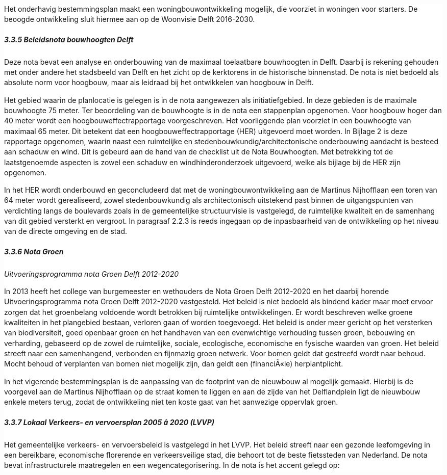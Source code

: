 Het onderhavig bestemmingsplan maakt een woningbouwontwikkeling mogelijk, die voorziet in woningen voor starters. De beoogde ontwikkeling sluit hiermee aan op de Woonvisie Delft 2016\-2030\.

##### 3\.3\.5 Beleidsnota bouwhoogten Delft

Deze nota bevat een analyse en onderbouwing van de maximaal toelaatbare bouwhoogten in Delft. Daarbij is rekening gehouden met onder andere het stadsbeeld van Delft en het zicht op de kerktorens in de historische binnenstad. De nota is niet bedoeld als absolute norm voor hoogbouw, maar als leidraad bij het ontwikkelen van hoogbouw in Delft.

Het gebied waarin de planlocatie is gelegen is in de nota aangewezen als initiatiefgebied. In deze gebieden is de maximale bouwhoogte 75 meter. Ter beoordeling van de bouwhoogte is in de nota een stappenplan opgenomen. Voor hoogbouw hoger dan 40 meter wordt een hoogbouweffectrapportage voorgeschreven. Het voorliggende plan voorziet in een bouwhoogte van maximaal 65 meter. Dit betekent dat een hoogbouweffectrapportage (HER) uitgevoerd moet worden. In Bijlage 2 is deze rapportage opgenomen, waarin naast een ruimtelijke en stedenbouwkundig/architectonische onderbouwing aandacht is besteed aan schaduw en wind. Dit is gebeurd aan de hand van de checklist uit de Nota Bouwhoogten. Met betrekking tot de laatstgenoemde aspecten is zowel een schaduw en windhinderonderzoek uitgevoerd, welke als bijlage bij de HER zijn opgenomen.

In het HER wordt onderbouwd en geconcludeerd dat met de woningbouwontwikkeling aan de Martinus Nijhofflaan een toren van 64 meter wordt gerealiseerd, zowel stedenbouwkundig als architectonisch uitstekend past binnen de uitgangspunten van verdichting langs de boulevards zoals in de gemeentelijke structuurvisie is vastgelegd, de ruimtelijke kwaliteit en de samenhang van dit gebied versterkt en vergroot. In paragraaf 2\.2\.3 is reeds ingegaan op de inpasbaarheid van de ontwikkeling op het niveau van de directe omgeving en de stad.

##### 3\.3\.6 Nota Groen

*Uitvoeringsprogramma nota Groen Delft 2012\-2020*

In 2013 heeft het college van burgemeester en wethouders de Nota Groen Delft 2012\-2020 en het daarbij horende Uitvoeringsprogramma nota Groen Delft 2012\-2020 vastgesteld. Het beleid is niet bedoeld als bindend kader maar moet ervoor zorgen dat het groenbelang voldoende wordt betrokken bij ruimtelijke ontwikkelingen. Er wordt beschreven welke groene kwaliteiten in het plangebied bestaan, verloren gaan of worden toegevoegd. Het beleid is onder meer gericht op het versterken van biodiversiteit, goed openbaar groen en het handhaven van een evenwichtige verhouding tussen groen, bebouwing en verharding, gebaseerd op de zowel de ruimtelijke, sociale, ecologische, economische en fysische waarden van groen. Het beleid streeft naar een samenhangend, verbonden en fijnmazig groen netwerk. Voor bomen geldt dat gestreefd wordt naar behoud. Mocht behoud of verplanten van bomen niet mogelijk zijn, dan geldt een (financiÃ«le) herplantplicht.

In het vigerende bestemmingsplan is de aanpassing van de footprint van de nieuwbouw al mogelijk gemaakt. Hierbij is de voorgevel aan de Martinus Nijhofflaan op de straat komen te liggen en aan de zijde van het Delflandplein ligt de nieuwbouw enkele meters terug, zodat de ontwikkeling niet ten koste gaat van het aanwezige oppervlak groen.

##### 3\.3\.7 Lokaal Verkeers\- en vervoersplan 2005 â 2020 (LVVP)

Het gemeentelijke verkeers\- en vervoersbeleid is vastgelegd in het LVVP. Het beleid streeft naar een gezonde leefomgeving in een bereikbare, economische florerende en verkeersveilige stad, die behoort tot de beste fietssteden van Nederland. De nota bevat infrastructurele maatregelen en een wegencategorisering. In de nota is het accent gelegd op:
